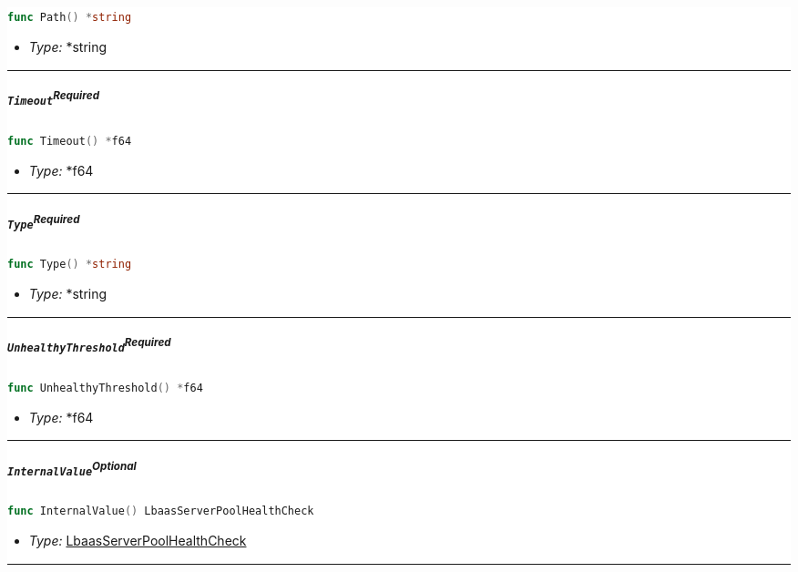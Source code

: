 ```go
func Path() *string
```

- *Type:* *string

---

##### `Timeout`<sup>Required</sup> <a name="Timeout" id="@cdktf/provider-opc.lbaasServerPool.LbaasServerPoolHealthCheckOutputReference.property.timeout"></a>

```go
func Timeout() *f64
```

- *Type:* *f64

---

##### `Type`<sup>Required</sup> <a name="Type" id="@cdktf/provider-opc.lbaasServerPool.LbaasServerPoolHealthCheckOutputReference.property.type"></a>

```go
func Type() *string
```

- *Type:* *string

---

##### `UnhealthyThreshold`<sup>Required</sup> <a name="UnhealthyThreshold" id="@cdktf/provider-opc.lbaasServerPool.LbaasServerPoolHealthCheckOutputReference.property.unhealthyThreshold"></a>

```go
func UnhealthyThreshold() *f64
```

- *Type:* *f64

---

##### `InternalValue`<sup>Optional</sup> <a name="InternalValue" id="@cdktf/provider-opc.lbaasServerPool.LbaasServerPoolHealthCheckOutputReference.property.internalValue"></a>

```go
func InternalValue() LbaasServerPoolHealthCheck
```

- *Type:* <a href="#@cdktf/provider-opc.lbaasServerPool.LbaasServerPoolHealthCheck">LbaasServerPoolHealthCheck</a>

---



